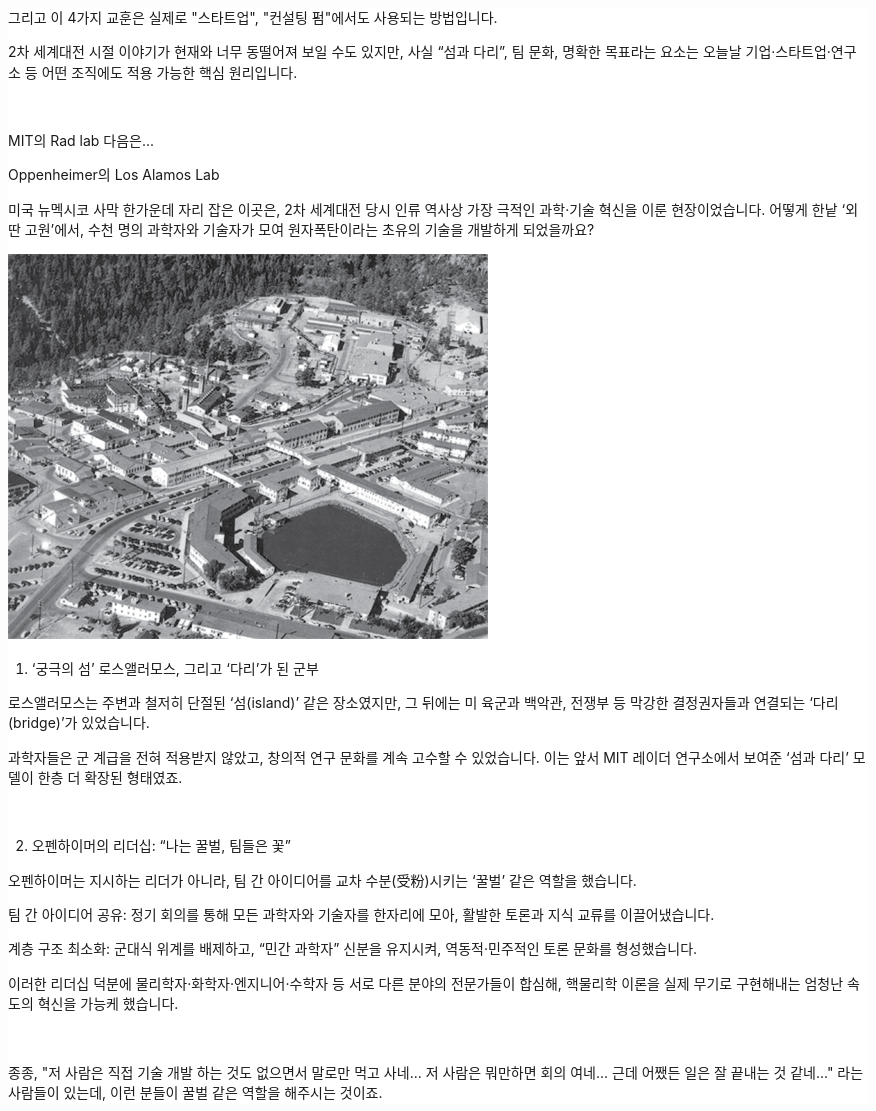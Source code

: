 그리고 이 4가지 교훈은 실제로 "스타트업", "컨설팅 펌"에서도 사용되는 방법입니다.

2차 세계대전 시절 이야기가 현재와 너무 동떨어져 보일 수도 있지만, 사실 “섬과 다리”, 팀 문화, 명확한 목표라는 요소는 오늘날 기업·스타트업·연구소 등 어떤 조직에도 적용 가능한 핵심 원리입니다.

​

MIT의 Rad lab 다음은...

Oppenheimer의 Los Alamos Lab

미국 뉴멕시코 사막 한가운데 자리 잡은 이곳은, 2차 세계대전 당시 인류 역사상 가장 극적인 과학·기술 혁신을 이룬 현장이었습니다. 어떻게 한낱 ‘외딴 고원’에서, 수천 명의 과학자와 기술자가 모여 원자폭탄이라는 초유의 기술을 개발하게 되었을까요?

![2](/assets/img/223708199939/2.png)

1. ‘궁극의 섬’ 로스앨러모스, 그리고 ‘다리’가 된 군부

로스앨러모스는 주변과 철저히 단절된 ‘섬(island)’ 같은 장소였지만, 그 뒤에는 미 육군과 백악관, 전쟁부 등 막강한 결정권자들과 연결되는 ‘다리(bridge)’가 있었습니다.

과학자들은 군 계급을 전혀 적용받지 않았고, 창의적 연구 문화를 계속 고수할 수 있었습니다. 이는 앞서 MIT 레이더 연구소에서 보여준 ‘섬과 다리’ 모델이 한층 더 확장된 형태였죠.

​

2. 오펜하이머의 리더십: “나는 꿀벌, 팀들은 꽃”

오펜하이머는 지시하는 리더가 아니라, 팀 간 아이디어를 교차 수분(受粉)시키는 ‘꿀벌’ 같은 역할을 했습니다.

팀 간 아이디어 공유: 정기 회의를 통해 모든 과학자와 기술자를 한자리에 모아, 활발한 토론과 지식 교류를 이끌어냈습니다.

계층 구조 최소화: 군대식 위계를 배제하고, “민간 과학자” 신분을 유지시켜, 역동적·민주적인 토론 문화를 형성했습니다.

이러한 리더십 덕분에 물리학자·화학자·엔지니어·수학자 등 서로 다른 분야의 전문가들이 합심해, 핵물리학 이론을 실제 무기로 구현해내는 엄청난 속도의 혁신을 가능케 했습니다.

​

종종, "저 사람은 직접 기술 개발 하는 것도 없으면서 말로만 먹고 사네... 저 사람은 뭐만하면 회의 여네... 근데 어쨌든 일은 잘 끝내는 것 같네..." 라는 사람들이 있는데, 이런 분들이 꿀벌 같은 역할을 해주시는 것이죠.

